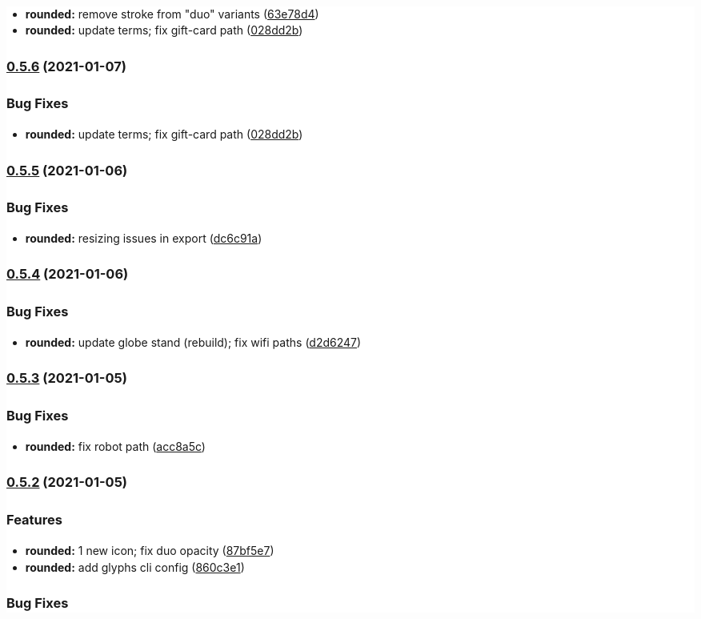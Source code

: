 * **rounded:** remove stroke from "duo" variants ([63e78d4](https://github.com/gorango/glyphs/commit/63e78d4f159b6343f1bd893ed34ed8ba8bdf862a))
* **rounded:** update terms; fix gift-card path ([028dd2b](https://github.com/gorango/glyphs/commit/028dd2b605c3db5e5ade78066495ba2f40d246e2))

### [0.5.6](https://github.com/gorango/glyphs/compare/@glyphs/flags-v0.2.2...@glyphs/flags-v0.5.6) (2021-01-07)


### Bug Fixes

* **rounded:** update terms; fix gift-card path ([028dd2b](https://github.com/gorango/glyphs/commit/028dd2b605c3db5e5ade78066495ba2f40d246e2))

### [0.5.5](https://github.com/gorango/glyphs/compare/@glyphs/rounded-v0.5.4...@glyphs/rounded-v0.5.5) (2021-01-06)


### Bug Fixes

* **rounded:** resizing issues in export ([dc6c91a](https://github.com/gorango/glyphs/commit/dc6c91ae725374f355b045127f19d7d330ef0710))

### [0.5.4](https://github.com/gorango/glyphs/compare/@glyphs/rounded-v0.5.3...@glyphs/rounded-v0.5.4) (2021-01-06)


### Bug Fixes

* **rounded:** update globe stand (rebuild); fix wifi paths ([d2d6247](https://github.com/gorango/glyphs/commit/d2d62476a8a2582da90884bb520ba9fce6342bef))

### [0.5.3](https://github.com/gorango/glyphs/compare/@glyphs/rounded-v0.5.2...@glyphs/rounded-v0.5.3) (2021-01-05)


### Bug Fixes

* **rounded:** fix robot path ([acc8a5c](https://github.com/gorango/glyphs/commit/acc8a5c9b2ad74d88a4abff637f6a95ca8df83fa))

### [0.5.2](https://github.com/gorango/glyphs/compare/@glyphs/rounded-v0.5.1...@glyphs/rounded-v0.5.2) (2021-01-05)


### Features

* **rounded:** 1 new icon; fix duo opacity ([87bf5e7](https://github.com/gorango/glyphs/commit/87bf5e759c31875ebbb346c7c0131676378b574d))
* **rounded:** add glyphs cli config ([860c3e1](https://github.com/gorango/glyphs/commit/860c3e1ed2b464c2730a0db695b7a25922f928e6))


### Bug Fixes

